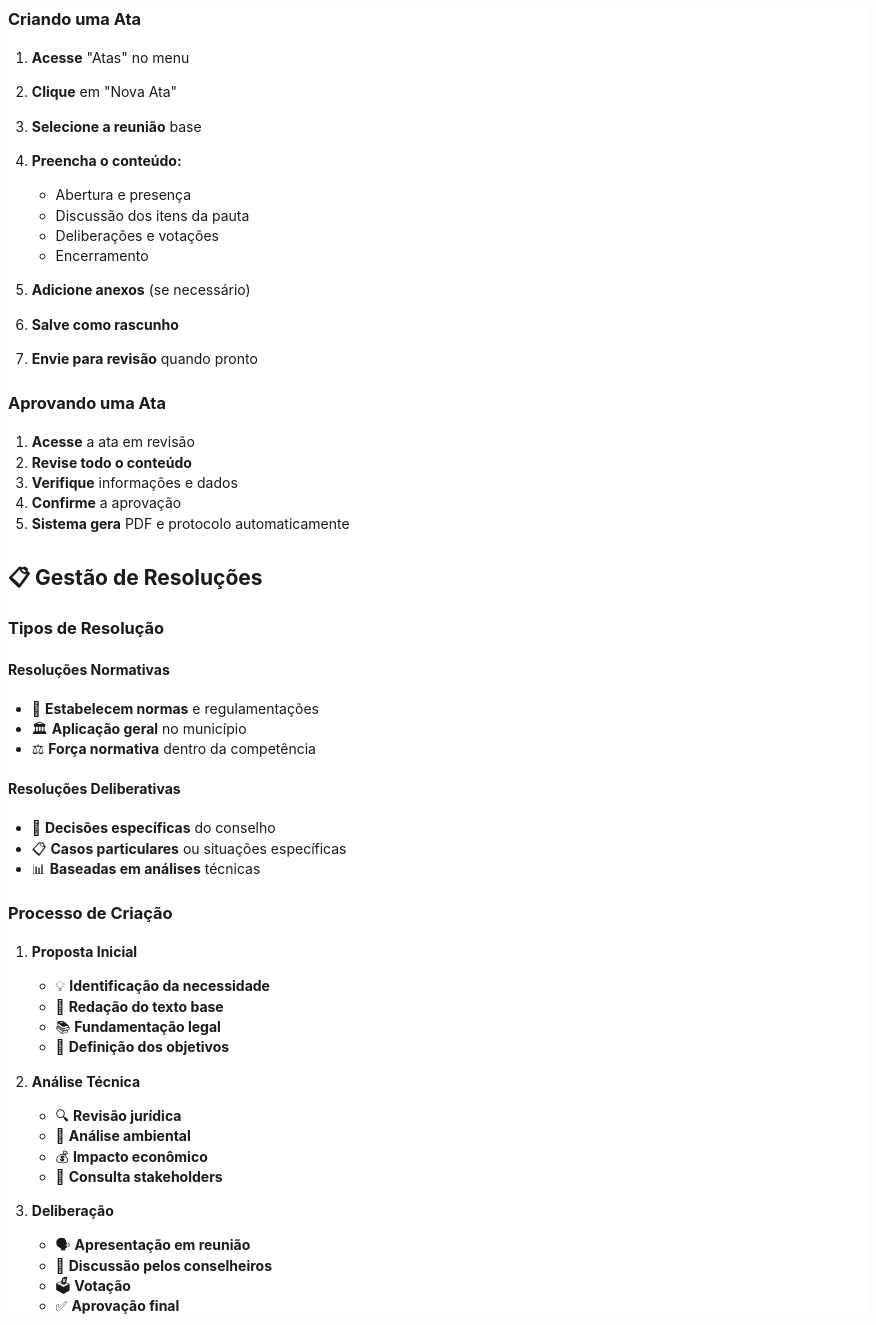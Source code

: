 ### Criando uma Ata

1. **Acesse** "Atas" no menu
2. **Clique** em "Nova Ata"
3. **Selecione a reunião** base
4. **Preencha o conteúdo:**
   - Abertura e presença
   - Discussão dos itens da pauta
   - Deliberações e votações
   - Encerramento

5. **Adicione anexos** (se necessário)
6. **Salve como rascunho**
7. **Envie para revisão** quando pronto

### Aprovando uma Ata

1. **Acesse** a ata em revisão
2. **Revise todo o conteúdo**
3. **Verifique** informações e dados
4. **Confirme** a aprovação
5. **Sistema gera** PDF e protocolo automaticamente

## 📋 Gestão de Resoluções

### Tipos de Resolução

#### Resoluções Normativas
- 📏 **Estabelecem normas** e regulamentações
- 🏛️ **Aplicação geral** no município
- ⚖️ **Força normativa** dentro da competência

#### Resoluções Deliberativas
- 🤝 **Decisões específicas** do conselho
- 📋 **Casos particulares** ou situações específicas
- 📊 **Baseadas em análises** técnicas

### Processo de Criação

1. **Proposta Inicial**
   - 💡 **Identificação da necessidade**
   - 📝 **Redação do texto base**
   - 📚 **Fundamentação legal**
   - 🎯 **Definição dos objetivos**

2. **Análise Técnica**
   - 🔍 **Revisão jurídica**
   - 🌿 **Análise ambiental**
   - 💰 **Impacto econômico**
   - 👥 **Consulta stakeholders**

3. **Deliberação**
   - 🗣️ **Apresentação em reunião**
   - 💬 **Discussão pelos conselheiros**
   - 🗳️ **Votação**
   - ✅ **Aprovação final**
